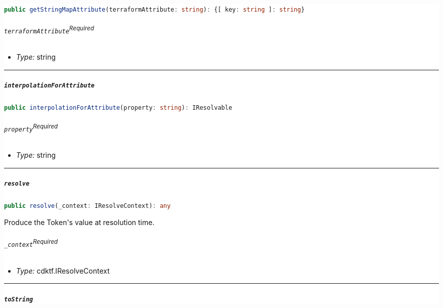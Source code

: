 ```typescript
public getStringMapAttribute(terraformAttribute: string): {[ key: string ]: string}
```

###### `terraformAttribute`<sup>Required</sup> <a name="terraformAttribute" id="rhizo-co-terraform-provider-oci.dataOciDataSafeSensitiveDataModelSensitiveObjects.DataOciDataSafeSensitiveDataModelSensitiveObjectsFilterOutputReference.getStringMapAttribute.parameter.terraformAttribute"></a>

- *Type:* string

---

##### `interpolationForAttribute` <a name="interpolationForAttribute" id="rhizo-co-terraform-provider-oci.dataOciDataSafeSensitiveDataModelSensitiveObjects.DataOciDataSafeSensitiveDataModelSensitiveObjectsFilterOutputReference.interpolationForAttribute"></a>

```typescript
public interpolationForAttribute(property: string): IResolvable
```

###### `property`<sup>Required</sup> <a name="property" id="rhizo-co-terraform-provider-oci.dataOciDataSafeSensitiveDataModelSensitiveObjects.DataOciDataSafeSensitiveDataModelSensitiveObjectsFilterOutputReference.interpolationForAttribute.parameter.property"></a>

- *Type:* string

---

##### `resolve` <a name="resolve" id="rhizo-co-terraform-provider-oci.dataOciDataSafeSensitiveDataModelSensitiveObjects.DataOciDataSafeSensitiveDataModelSensitiveObjectsFilterOutputReference.resolve"></a>

```typescript
public resolve(_context: IResolveContext): any
```

Produce the Token's value at resolution time.

###### `_context`<sup>Required</sup> <a name="_context" id="rhizo-co-terraform-provider-oci.dataOciDataSafeSensitiveDataModelSensitiveObjects.DataOciDataSafeSensitiveDataModelSensitiveObjectsFilterOutputReference.resolve.parameter._context"></a>

- *Type:* cdktf.IResolveContext

---

##### `toString` <a name="toString" id="rhizo-co-terraform-provider-oci.dataOciDataSafeSensitiveDataModelSensitiveObjects.DataOciDataSafeSensitiveDataModelSensitiveObjectsFilterOutputReference.toString"></a>
